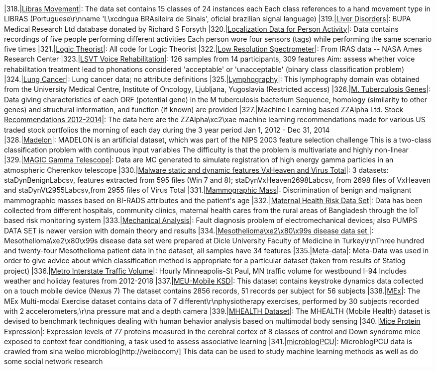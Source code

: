 |318.|[Libras Movement](http://archive.ics.uci.edu/ml/datasets/Libras+Movement)|: The data set contains 15 classes of 24 instances each Each class references to a hand movement type in LIBRAS (Portuguese\r\nname \'L\xcdngua BRAsileira de Sinais\', oficial brazilian signal language)
|319.|[Liver Disorders](http://archive.ics.uci.edu/ml/datasets/Liver+Disorders)|: BUPA Medical Research Ltd database donated by Richard S Forsyth
|320.|[Localization Data for Person Activity](http://archive.ics.uci.edu/ml/datasets/Localization+Data+for+Person+Activity)|: Data contains recordings of five people performing different activities Each person wore four sensors (tags) while performing the same scenario five times
|321.|[Logic Theorist](http://archive.ics.uci.edu/ml/datasets/Logic+Theorist)|: All code for Logic Theorist
|322.|[Low Resolution Spectrometer](http://archive.ics.uci.edu/ml/datasets/Low+Resolution+Spectrometer)|: From IRAS data -- NASA Ames Research Center
|323.|[LSVT Voice Rehabilitation](http://archive.ics.uci.edu/ml/datasets/LSVT+Voice+Rehabilitation)|: 126 samples from 14 participants, 309 features Aim: assess whether voice rehabilitation treatment lead to phonations considered \'acceptable\' or \'unacceptable\' (binary class classification problem)
|324.|[Lung Cancer](http://archive.ics.uci.edu/ml/datasets/Lung+Cancer)|: Lung cancer data; no attribute definitions
|325.|[Lymphography](http://archive.ics.uci.edu/ml/datasets/Lymphography)|: This lymphography domain was obtained from the University Medical Centre, Institute of Oncology, Ljubljana, Yugoslavia  (Restricted access)
|326.|[M. Tuberculosis Genes](http://archive.ics.uci.edu/ml/datasets/M.+Tuberculosis+Genes)|:  Data giving characteristics of each ORF (potential gene) in the M tuberculosis bacterium Sequence, homology (similarity to other genes) and structural information, and function (if known) are provided
|327.|[Machine Learning based ZZAlpha Ltd. Stock Recommendations 2012-2014](http://archive.ics.uci.edu/ml/datasets/Machine+Learning+based+ZZAlpha+Ltd.+Stock+Recommendations+2012-2014)|: The data here are the ZZAlpha\xc2\xae machine learning recommendations made for various US traded stock portfolios the morning of each day during the 3 year period Jan 1, 2012 - Dec 31, 2014  
|328.|[Madelon](http://archive.ics.uci.edu/ml/datasets/Madelon)|: MADELON is an artificial dataset, which was part of the NIPS 2003 feature selection challenge This is a two-class classification problem with continuous input variables The difficulty is that the problem is multivariate and highly non-linear
|329.|[MAGIC Gamma Telescope](http://archive.ics.uci.edu/ml/datasets/MAGIC+Gamma+Telescope)|: Data are MC generated to simulate registration of high energy gamma particles in an atmospheric Cherenkov telescope
|330.|[Malware static and dynamic features VxHeaven and Virus Total](http://archive.ics.uci.edu/ml/datasets/Malware+static+and+dynamic+features+VxHeaven+and+Virus+Total)|: 3 datasets: staDynBenignLabcsv, features extracted from 595 files (Win 7 and 8); staDynVxHeaven2698Labcsv, from 2698 files of VxHeaven and staDynVt2955Labcsv,from 2955 files of Virus Total
|331.|[Mammographic Mass](http://archive.ics.uci.edu/ml/datasets/Mammographic+Mass)|: Discrimination of benign and malignant mammographic masses based on BI-RADS attributes and the patient\'s age
|332.|[Maternal Health Risk Data Set](http://archive.ics.uci.edu/ml/datasets/Maternal+Health+Risk+Data+Set)|: Data has been collected from different hospitals, community clinics, maternal health cares from the rural areas of Bangladesh through the IoT based risk monitoring system
|333.|[Mechanical Analysis](http://archive.ics.uci.edu/ml/datasets/Mechanical+Analysis)|: Fault diagnosis problem of electromechanical devices; also PUMPS DATA SET is newer version with domain theory and results
|334.|[Mesothelioma\xe2\x80\x99s disease data set ](http://archive.ics.uci.edu/ml/datasets/Mesothelioma%E2%80%99s+disease+data+set+)|: Mesothelioma\xe2\x80\x99s disease data set were prepared at Dicle University Faculty of Medicine in Turkey\r\nThree hundred and twenty-four Mesothelioma patient data In the dataset, all samples have 34 features
|335.|[Meta-data](http://archive.ics.uci.edu/ml/datasets/Meta-data)|: Meta-Data was used in order to give advice about which classification method is appropriate for a particular dataset (taken from results of Statlog project)
|336.|[Metro Interstate Traffic Volume](http://archive.ics.uci.edu/ml/datasets/Metro+Interstate+Traffic+Volume)|: Hourly Minneapolis-St Paul, MN traffic volume for westbound I-94 Includes weather and holiday features from 2012-2018
|337.|[MEU-Mobile KSD](http://archive.ics.uci.edu/ml/datasets/MEU-Mobile+KSD)|: This dataset contains keystroke dynamics data collected on a touch mobile device (Nexus 7) The dataset contains 2856 records, 51 records per subject for 56 subjects
|338.|[MEx](http://archive.ics.uci.edu/ml/datasets/MEx)|: The MEx Multi-modal Exercise dataset contains data of 7 different\r\nphysiotherapy exercises, performed by 30 subjects recorded with 2 accelerometers,\r\na pressure mat and a depth camera
|339.|[MHEALTH Dataset](http://archive.ics.uci.edu/ml/datasets/MHEALTH+Dataset)|: The MHEALTH (Mobile Health) dataset is devised to benchmark techniques dealing with human behavior analysis based on multimodal body sensing
|340.|[Mice Protein Expression](http://archive.ics.uci.edu/ml/datasets/Mice+Protein+Expression)|: Expression levels of 77 proteins measured in the cerebral cortex of 8 classes of control and Down syndrome mice exposed to context fear conditioning, a task used to assess associative learning
|341.|[microblogPCU](http://archive.ics.uci.edu/ml/datasets/microblogPCU)|: MicroblogPCU data is crawled from sina weibo microblog[http://weibocom/] This data can be used to study machine learning methods  as well as do some social network research